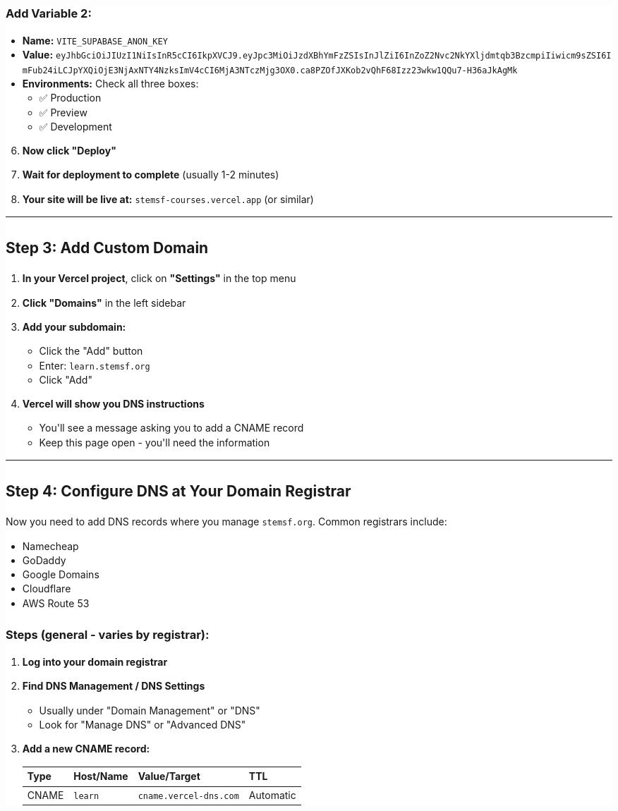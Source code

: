 ### Add Variable 2:
- **Name:** `VITE_SUPABASE_ANON_KEY`
- **Value:** `eyJhbGciOiJIUzI1NiIsInR5cCI6IkpXVCJ9.eyJpc3MiOiJzdXBhYmFzZSIsInJlZiI6InZoZ2Nvc2NkYXljdmtqb3BzcmpiIiwicm9sZSI6ImFub24iLCJpYXQiOjE3NjAxNTY4NzksImV4cCI6MjA3NTczMjg3OX0.ca8PZOfJXKob2vQhF68Izz23wkw1QQu7-H36aJkAgMk`
- **Environments:** Check all three boxes:
  - ✅ Production
  - ✅ Preview
  - ✅ Development

6. **Now click "Deploy"**

7. **Wait for deployment to complete** (usually 1-2 minutes)

8. **Your site will be live at:** `stemsf-courses.vercel.app` (or similar)

---

## Step 3: Add Custom Domain

1. **In your Vercel project**, click on **"Settings"** in the top menu

2. **Click "Domains"** in the left sidebar

3. **Add your subdomain:**
   - Click the "Add" button
   - Enter: `learn.stemsf.org`
   - Click "Add"

4. **Vercel will show you DNS instructions**
   - You'll see a message asking you to add a CNAME record
   - Keep this page open - you'll need the information

---

## Step 4: Configure DNS at Your Domain Registrar

Now you need to add DNS records where you manage `stemsf.org`. Common registrars include:
- Namecheap
- GoDaddy
- Google Domains
- Cloudflare
- AWS Route 53

### Steps (general - varies by registrar):

1. **Log into your domain registrar**

2. **Find DNS Management / DNS Settings**
   - Usually under "Domain Management" or "DNS"
   - Look for "Manage DNS" or "Advanced DNS"

3. **Add a new CNAME record:**

   | Type  | Host/Name | Value/Target           | TTL        |
   |-------|-----------|------------------------|------------|
   | CNAME | `learn`   | `cname.vercel-dns.com` | Automatic  |
